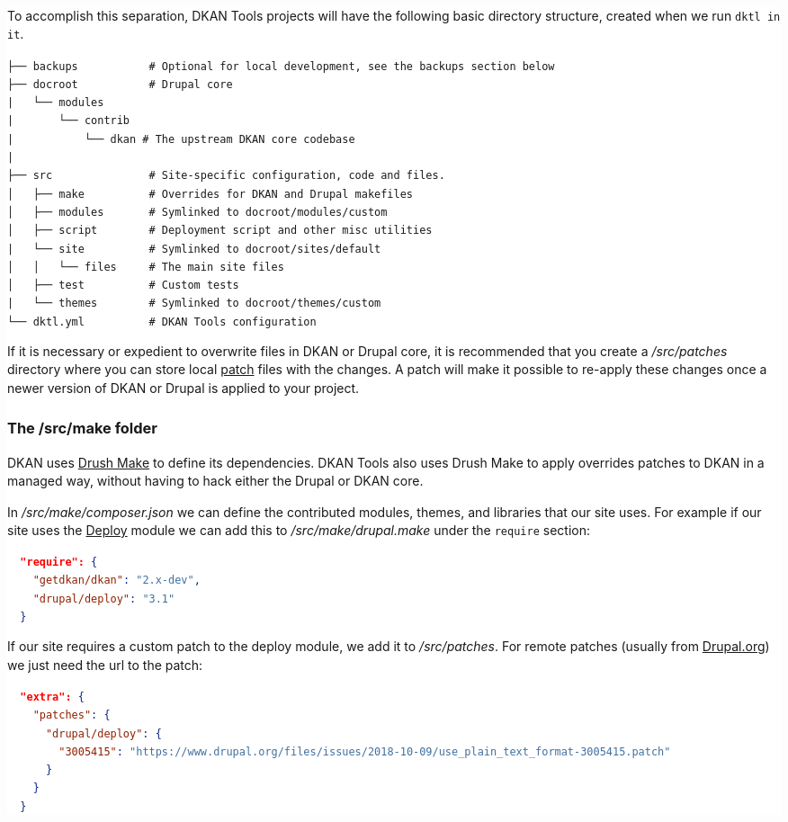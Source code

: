 To accomplish this separation, DKAN Tools projects will have the following basic
directory structure, created when we run `dktl init`.

    ├── backups           # Optional for local development, see the backups section below
    ├── docroot           # Drupal core
    |   └── modules
    |       └── contrib
    |           └── dkan # The upstream DKAN core codebase
    |
    ├── src               # Site-specific configuration, code and files.
    │   ├── make          # Overrides for DKAN and Drupal makefiles
    │   ├── modules       # Symlinked to docroot/modules/custom
    │   ├── script        # Deployment script and other misc utilities
    |   └── site          # Symlinked to docroot/sites/default
    │   │   └── files     # The main site files
    │   ├── test          # Custom tests
    |   └── themes        # Symlinked to docroot/themes/custom
    └── dktl.yml          # DKAN Tools configuration


If it is necessary or expedient to overwrite files in DKAN or Drupal core, it is recommended that you create a _/src/patches_ directory where you can store local [patch](https://ariejan.net/2009/10/26/how-to-create-and-apply-a-patch-with-git/)
files with the changes. A patch will make it possible to re-apply these changes once a
newer version of DKAN or Drupal is applied to your project.

### The /src/make folder

DKAN uses [Drush Make](https://docs.drush.org/en/8.x/make/) to define its dependencies. DKAN Tools also uses Drush Make to apply overrides patches to DKAN in a managed way, without having to hack either the Drupal or DKAN core.

In _/src/make/composer.json_ we can define the contributed modules, themes, and libraries that our site uses. For example if our site uses the [Deploy](https://www.drupal.org/project/deploy) module we can add this to _/src/make/drupal.make_ under the `require` section:

```json
  "require": {
    "getdkan/dkan": "2.x-dev",
    "drupal/deploy": "3.1"
  }
```

If our site requires a custom patch to the deploy module, we add it to _/src/patches_. For remote patches (usually from [Drupal.org](https://www.drupal.org)) we just need the url to the patch:

```json
  "extra": {
    "patches": {
      "drupal/deploy": {
        "3005415": "https://www.drupal.org/files/issues/2018-10-09/use_plain_text_format-3005415.patch"
      }
    }
  }
```
